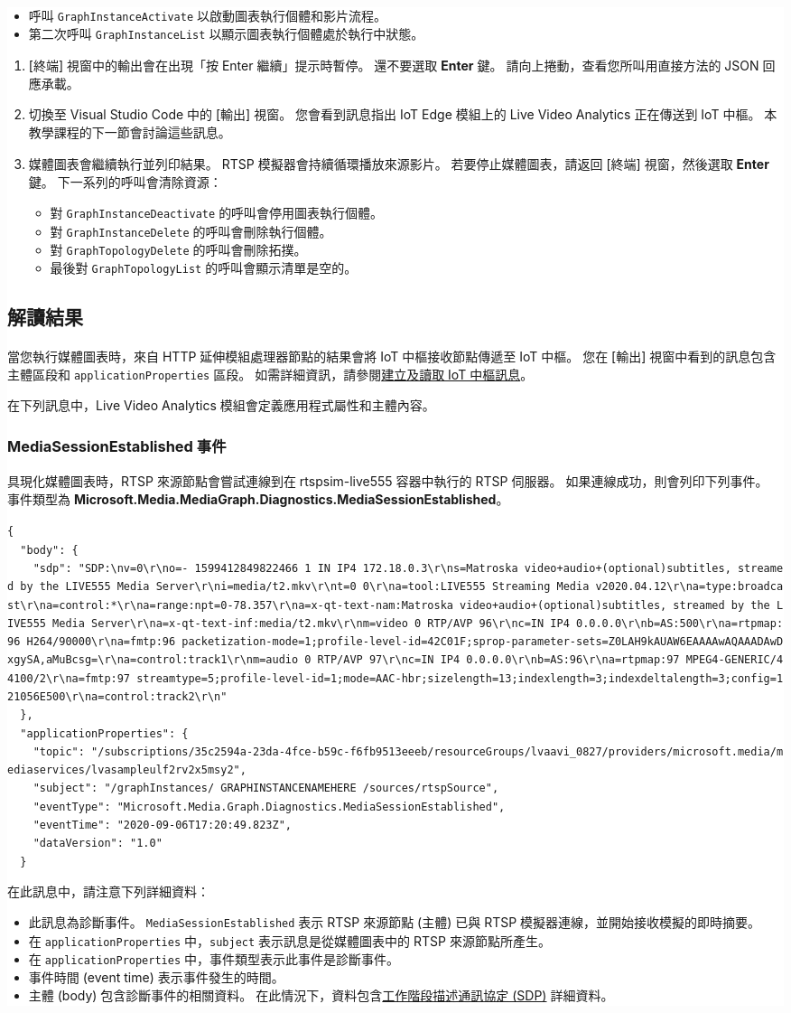    * 呼叫 `GraphInstanceActivate` 以啟動圖表執行個體和影片流程。
   * 第二次呼叫 `GraphInstanceList` 以顯示圖表執行個體處於執行中狀態。
    
1. [終端] 視窗中的輸出會在出現「按 Enter 繼續」提示時暫停。 還不要選取 **Enter** 鍵。 請向上捲動，查看您所叫用直接方法的 JSON 回應承載。
1. 切換至 Visual Studio Code 中的 [輸出] 視窗。 您會看到訊息指出 IoT Edge 模組上的 Live Video Analytics 正在傳送到 IoT 中樞。 本教學課程的下一節會討論這些訊息。
1. 媒體圖表會繼續執行並列印結果。 RTSP 模擬器會持續循環播放來源影片。 若要停止媒體圖表，請返回 [終端] 視窗，然後選取 **Enter** 鍵。
下一系列的呼叫會清除資源：
    
   * 對 `GraphInstanceDeactivate` 的呼叫會停用圖表執行個體。
   * 對 `GraphInstanceDelete` 的呼叫會刪除執行個體。
   * 對 `GraphTopologyDelete` 的呼叫會刪除拓撲。
   * 最後對 `GraphTopologyList` 的呼叫會顯示清單是空的。
    
## <a name="interpret-the-results"></a>解讀結果

當您執行媒體圖表時，來自 HTTP 延伸模組處理器節點的結果會將 IoT 中樞接收節點傳遞至 IoT 中樞。 您在 [輸出] 視窗中看到的訊息包含主體區段和 `applicationProperties` 區段。 如需詳細資訊，請參閱[建立及讀取 IoT 中樞訊息](../../iot-hub/iot-hub-devguide-messages-construct.md)。

在下列訊息中，Live Video Analytics 模組會定義應用程式屬性和主體內容。

### <a name="mediasessionestablished-event"></a>MediaSessionEstablished 事件

具現化媒體圖表時，RTSP 來源節點會嘗試連線到在 rtspsim-live555 容器中執行的 RTSP 伺服器。 如果連線成功，則會列印下列事件。 事件類型為 **Microsoft.Media.MediaGraph.Diagnostics.MediaSessionEstablished**。

```
{
  "body": {
    "sdp": "SDP:\nv=0\r\no=- 1599412849822466 1 IN IP4 172.18.0.3\r\ns=Matroska video+audio+(optional)subtitles, streamed by the LIVE555 Media Server\r\ni=media/t2.mkv\r\nt=0 0\r\na=tool:LIVE555 Streaming Media v2020.04.12\r\na=type:broadcast\r\na=control:*\r\na=range:npt=0-78.357\r\na=x-qt-text-nam:Matroska video+audio+(optional)subtitles, streamed by the LIVE555 Media Server\r\na=x-qt-text-inf:media/t2.mkv\r\nm=video 0 RTP/AVP 96\r\nc=IN IP4 0.0.0.0\r\nb=AS:500\r\na=rtpmap:96 H264/90000\r\na=fmtp:96 packetization-mode=1;profile-level-id=42C01F;sprop-parameter-sets=Z0LAH9kAUAW6EAAAAwAQAAADAwDxgySA,aMuBcsg=\r\na=control:track1\r\nm=audio 0 RTP/AVP 97\r\nc=IN IP4 0.0.0.0\r\nb=AS:96\r\na=rtpmap:97 MPEG4-GENERIC/44100/2\r\na=fmtp:97 streamtype=5;profile-level-id=1;mode=AAC-hbr;sizelength=13;indexlength=3;indexdeltalength=3;config=121056E500\r\na=control:track2\r\n"
  },
  "applicationProperties": {
    "topic": "/subscriptions/35c2594a-23da-4fce-b59c-f6fb9513eeeb/resourceGroups/lvaavi_0827/providers/microsoft.media/mediaservices/lvasampleulf2rv2x5msy2",
    "subject": "/graphInstances/ GRAPHINSTANCENAMEHERE /sources/rtspSource",
    "eventType": "Microsoft.Media.Graph.Diagnostics.MediaSessionEstablished",
    "eventTime": "2020-09-06T17:20:49.823Z",
    "dataVersion": "1.0"
  }
```

在此訊息中，請注意下列詳細資料：

* 此訊息為診斷事件。 `MediaSessionEstablished` 表示 RTSP 來源節點 (主體) 已與 RTSP 模擬器連線，並開始接收模擬的即時摘要。
* 在 `applicationProperties` 中，`subject` 表示訊息是從媒體圖表中的 RTSP 來源節點所產生。
* 在 `applicationProperties` 中，事件類型表示此事件是診斷事件。
* 事件時間 (event time) 表示事件發生的時間。
* 主體 (body) 包含診斷事件的相關資料。 在此情況下，資料包含[工作階段描述通訊協定 (SDP)](https://en.wikipedia.org/wiki/Session_Description_Protocol) 詳細資料。
